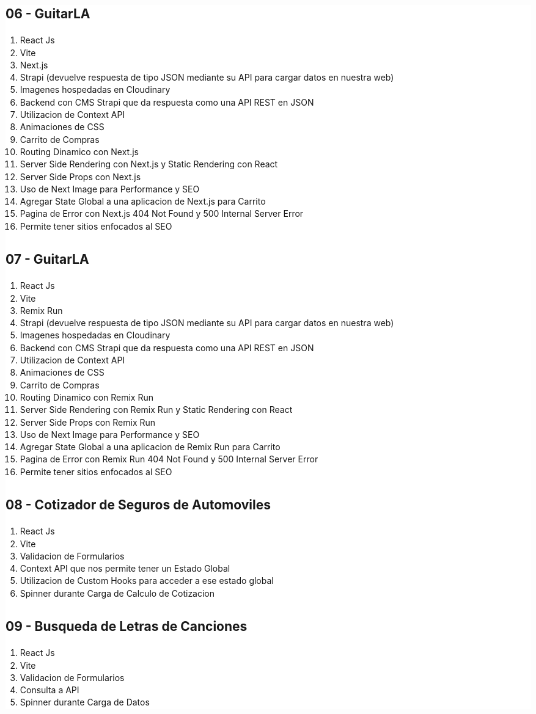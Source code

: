 ## 06 - GuitarLA
1. React Js
2. Vite
3. Next.js
4. Strapi (devuelve respuesta de tipo JSON mediante su API para cargar datos en nuestra web)
5. Imagenes hospedadas en Cloudinary
6. Backend con CMS Strapi que da respuesta como una API REST en JSON
7. Utilizacion de Context API
8. Animaciones de CSS
9. Carrito de Compras
10. Routing Dinamico con Next.js
11. Server Side Rendering con Next.js y Static Rendering con React
12. Server Side Props con Next.js
13. Uso de Next Image para Performance y SEO
14. Agregar State Global a una aplicacion de Next.js para Carrito
15. Pagina de Error con Next.js 404 Not Found y 500 Internal Server Error
16. Permite tener sitios enfocados al SEO

## 07 - GuitarLA
1. React Js
2. Vite
3. Remix Run
4. Strapi (devuelve respuesta de tipo JSON mediante su API para cargar datos en nuestra web)
5. Imagenes hospedadas en Cloudinary
6. Backend con CMS Strapi que da respuesta como una API REST en JSON
7. Utilizacion de Context API
8. Animaciones de CSS
9. Carrito de Compras
10. Routing Dinamico con Remix Run
11. Server Side Rendering con Remix Run y Static Rendering con React
12. Server Side Props con Remix Run
13. Uso de Next Image para Performance y SEO
14. Agregar State Global a una aplicacion de Remix Run para Carrito
15. Pagina de Error con Remix Run 404 Not Found y 500 Internal Server Error
16. Permite tener sitios enfocados al SEO

## 08 - Cotizador de Seguros de Automoviles
1. React Js
2. Vite
3. Validacion de Formularios
4. Context API que nos permite tener un Estado Global
5. Utilizacion de Custom Hooks para acceder a ese estado global
6. Spinner durante Carga de Calculo de Cotizacion

## 09 - Busqueda de Letras de Canciones
1. React Js
2. Vite
3. Validacion de Formularios
4. Consulta a API
5. Spinner durante Carga de Datos
